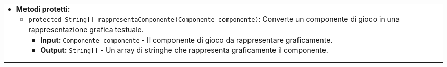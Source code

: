 - **Metodi protetti:**
  - `protected String[] rappresentaComponente(Componente componente)`: Converte un componente di gioco in una rappresentazione grafica testuale.
    - **Input:** `Componente componente` - Il componente di gioco da rappresentare graficamente.
    - **Output:** `String[]` - Un array di stringhe che rappresenta graficamente il componente.

---
